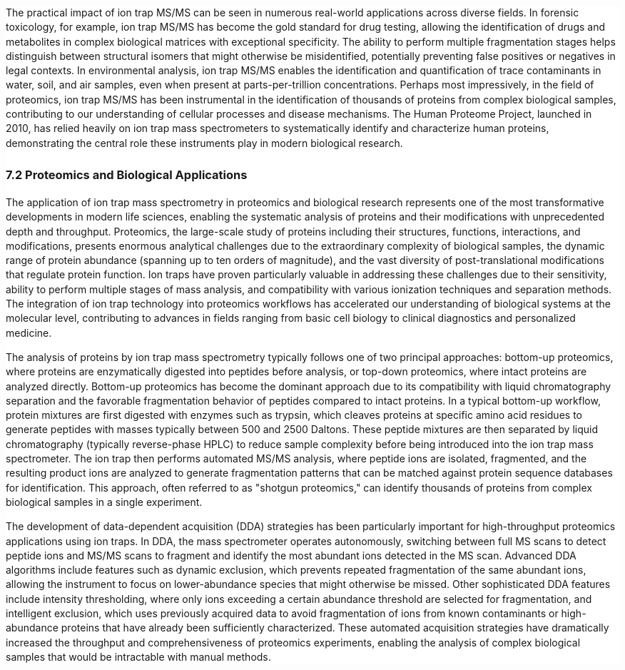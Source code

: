 The practical impact of ion trap MS/MS can be seen in numerous real-world applications across diverse fields. In forensic toxicology, for example, ion trap MS/MS has become the gold standard for drug testing, allowing the identification of drugs and metabolites in complex biological matrices with exceptional specificity. The ability to perform multiple fragmentation stages helps distinguish between structural isomers that might otherwise be misidentified, potentially preventing false positives or negatives in legal contexts. In environmental analysis, ion trap MS/MS enables the identification and quantification of trace contaminants in water, soil, and air samples, even when present at parts-per-trillion concentrations. Perhaps most impressively, in the field of proteomics, ion trap MS/MS has been instrumental in the identification of thousands of proteins from complex biological samples, contributing to our understanding of cellular processes and disease mechanisms. The Human Proteome Project, launched in 2010, has relied heavily on ion trap mass spectrometers to systematically identify and characterize human proteins, demonstrating the central role these instruments play in modern biological research.

### 7.2 Proteomics and Biological Applications

The application of ion trap mass spectrometry in proteomics and biological research represents one of the most transformative developments in modern life sciences, enabling the systematic analysis of proteins and their modifications with unprecedented depth and throughput. Proteomics, the large-scale study of proteins including their structures, functions, interactions, and modifications, presents enormous analytical challenges due to the extraordinary complexity of biological samples, the dynamic range of protein abundance (spanning up to ten orders of magnitude), and the vast diversity of post-translational modifications that regulate protein function. Ion traps have proven particularly valuable in addressing these challenges due to their sensitivity, ability to perform multiple stages of mass analysis, and compatibility with various ionization techniques and separation methods. The integration of ion trap technology into proteomics workflows has accelerated our understanding of biological systems at the molecular level, contributing to advances in fields ranging from basic cell biology to clinical diagnostics and personalized medicine.

The analysis of proteins by ion trap mass spectrometry typically follows one of two principal approaches: bottom-up proteomics, where proteins are enzymatically digested into peptides before analysis, or top-down proteomics, where intact proteins are analyzed directly. Bottom-up proteomics has become the dominant approach due to its compatibility with liquid chromatography separation and the favorable fragmentation behavior of peptides compared to intact proteins. In a typical bottom-up workflow, protein mixtures are first digested with enzymes such as trypsin, which cleaves proteins at specific amino acid residues to generate peptides with masses typically between 500 and 2500 Daltons. These peptide mixtures are then separated by liquid chromatography (typically reverse-phase HPLC) to reduce sample complexity before being introduced into the ion trap mass spectrometer. The ion trap then performs automated MS/MS analysis, where peptide ions are isolated, fragmented, and the resulting product ions are analyzed to generate fragmentation patterns that can be matched against protein sequence databases for identification. This approach, often referred to as "shotgun proteomics," can identify thousands of proteins from complex biological samples in a single experiment.

The development of data-dependent acquisition (DDA) strategies has been particularly important for high-throughput proteomics applications using ion traps. In DDA, the mass spectrometer operates autonomously, switching between full MS scans to detect peptide ions and MS/MS scans to fragment and identify the most abundant ions detected in the MS scan. Advanced DDA algorithms include features such as dynamic exclusion, which prevents repeated fragmentation of the same abundant ions, allowing the instrument to focus on lower-abundance species that might otherwise be missed. Other sophisticated DDA features include intensity thresholding, where only ions exceeding a certain abundance threshold are selected for fragmentation, and intelligent exclusion, which uses previously acquired data to avoid fragmentation of ions from known contaminants or high-abundance proteins that have already been sufficiently characterized. These automated acquisition strategies have dramatically increased the throughput and comprehensiveness of proteomics experiments, enabling the analysis of complex biological samples that would be intractable with manual methods.
